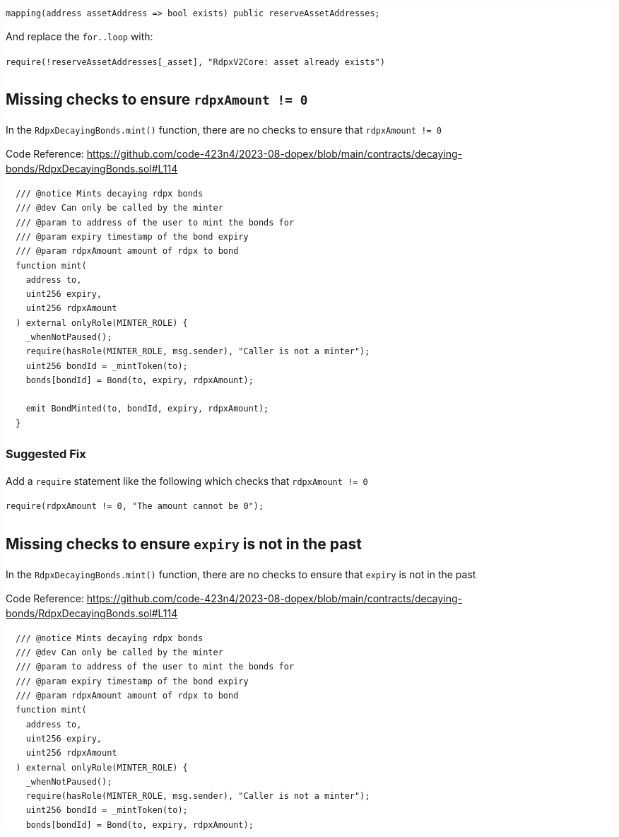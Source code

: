 ```
mapping(address assetAddress => bool exists) public reserveAssetAddresses;
```

And replace the `for..loop` with:

```
require(!reserveAssetAddresses[_asset], "RdpxV2Core: asset already exists")
```

## Missing checks to ensure `rdpxAmount != 0`

In the `RdpxDecayingBonds.mint()` function, there are no checks to ensure that `rdpxAmount != 0`

Code Reference: https://github.com/code-423n4/2023-08-dopex/blob/main/contracts/decaying-bonds/RdpxDecayingBonds.sol#L114

```
  /// @notice Mints decaying rdpx bonds
  /// @dev Can only be called by the minter
  /// @param to address of the user to mint the bonds for
  /// @param expiry timestamp of the bond expiry
  /// @param rdpxAmount amount of rdpx to bond
  function mint(
    address to,
    uint256 expiry,
    uint256 rdpxAmount
  ) external onlyRole(MINTER_ROLE) {
    _whenNotPaused();
    require(hasRole(MINTER_ROLE, msg.sender), "Caller is not a minter");
    uint256 bondId = _mintToken(to);
    bonds[bondId] = Bond(to, expiry, rdpxAmount);

    emit BondMinted(to, bondId, expiry, rdpxAmount);
  }
```

### Suggested Fix

Add a `require` statement like the following which checks that `rdpxAmount != 0`

```
require(rdpxAmount != 0, "The amount cannot be 0");
```

## Missing checks to ensure `expiry` is not in the past

In the `RdpxDecayingBonds.mint()` function, there are no checks to ensure that `expiry` is not in the past

Code Reference: https://github.com/code-423n4/2023-08-dopex/blob/main/contracts/decaying-bonds/RdpxDecayingBonds.sol#L114

```
  /// @notice Mints decaying rdpx bonds
  /// @dev Can only be called by the minter
  /// @param to address of the user to mint the bonds for
  /// @param expiry timestamp of the bond expiry
  /// @param rdpxAmount amount of rdpx to bond
  function mint(
    address to,
    uint256 expiry,
    uint256 rdpxAmount
  ) external onlyRole(MINTER_ROLE) {
    _whenNotPaused();
    require(hasRole(MINTER_ROLE, msg.sender), "Caller is not a minter");
    uint256 bondId = _mintToken(to);
    bonds[bondId] = Bond(to, expiry, rdpxAmount);
```